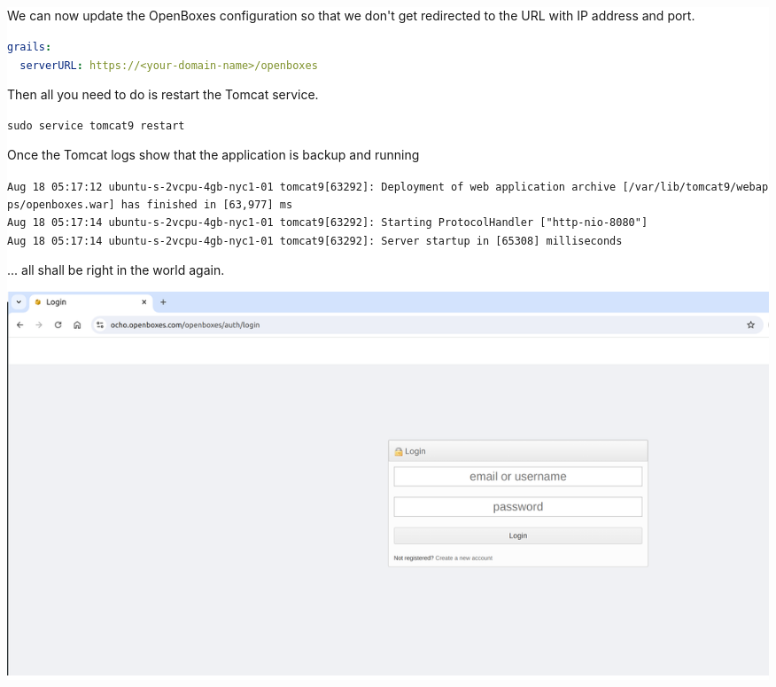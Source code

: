 We can now update the OpenBoxes configuration so that we don't get redirected to the URL with
IP address and port.

```yml title="var/lib/tomcat9/.grails/openboxes.yml"
grails:
  serverURL: https://<your-domain-name>/openboxes
```

Then all you need to do is restart the Tomcat service.
```shell
sudo service tomcat9 restart
```
Once the Tomcat logs show that the application is backup and running
```title="journalctl -u tomcat9 -f"
Aug 18 05:17:12 ubuntu-s-2vcpu-4gb-nyc1-01 tomcat9[63292]: Deployment of web application archive [/var/lib/tomcat9/webapps/openboxes.war] has finished in [63,977] ms
Aug 18 05:17:14 ubuntu-s-2vcpu-4gb-nyc1-01 tomcat9[63292]: Starting ProtocolHandler ["http-nio-8080"]
Aug 18 05:17:14 ubuntu-s-2vcpu-4gb-nyc1-01 tomcat9[63292]: Server startup in [65308] milliseconds
```

... all shall be right in the world again.

![img_14.png](img_14.png)